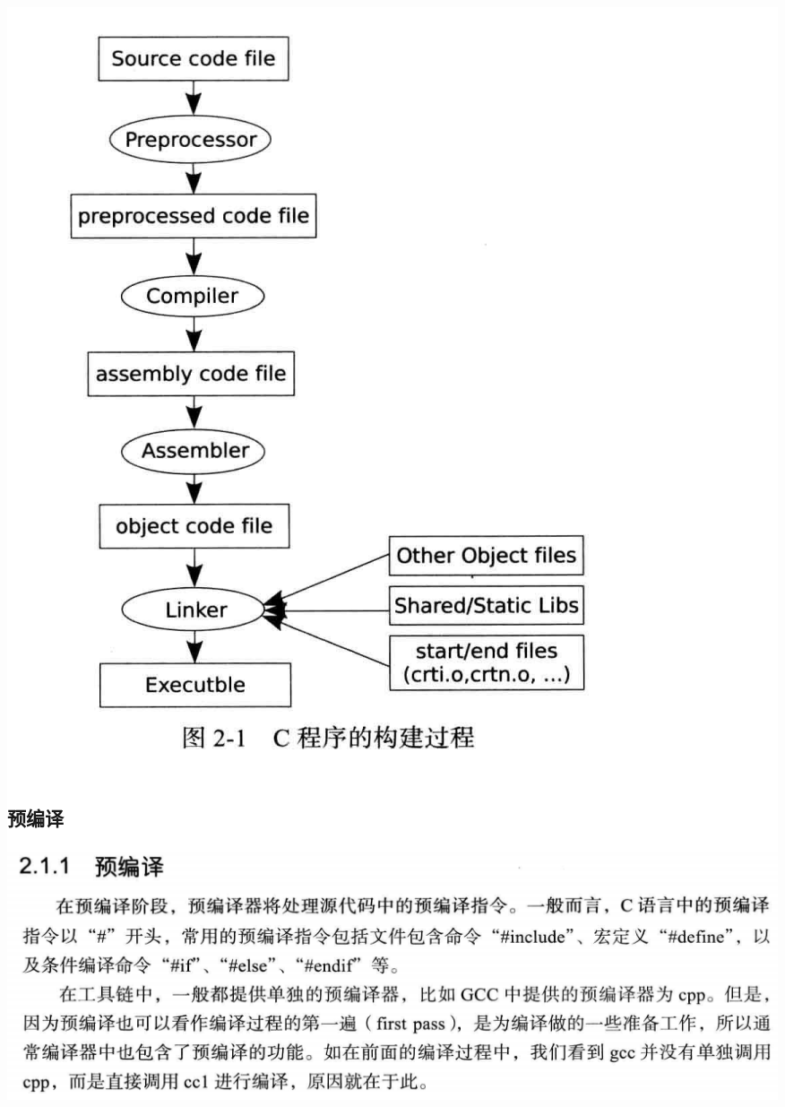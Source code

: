 ![20190910_205829_37](image/20190910_205829_37.png)

## 预编译

![20200204_110743_66](image/20200204_110743_66.png) 
